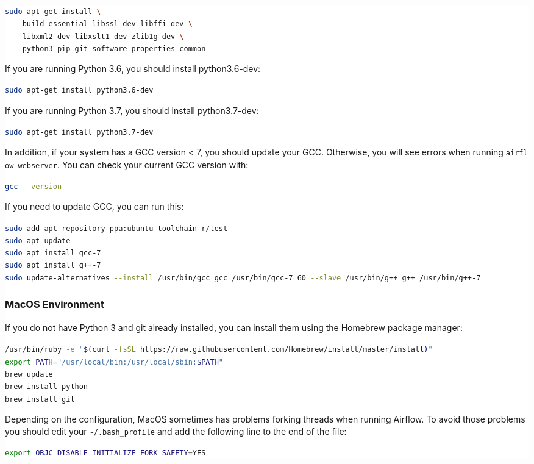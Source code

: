 ```bash
sudo apt-get install \
    build-essential libssl-dev libffi-dev \
    libxml2-dev libxslt1-dev zlib1g-dev \
    python3-pip git software-properties-common
```

If you are running Python 3.6, you should install python3.6-dev:

```bash
sudo apt-get install python3.6-dev
```

If you are running Python 3.7, you should install python3.7-dev:

```bash
sudo apt-get install python3.7-dev
```

In addition, if your system has a GCC version < 7, you should update your GCC.
Otherwise, you will see errors when running `airflow webserver`. You can check
your current GCC version with:

```bash
gcc --version
```

If you need to update GCC, you can run this:

```bash
sudo add-apt-repository ppa:ubuntu-toolchain-r/test
sudo apt update
sudo apt install gcc-7
sudo apt install g++-7
sudo update-alternatives --install /usr/bin/gcc gcc /usr/bin/gcc-7 60 --slave /usr/bin/g++ g++ /usr/bin/g++-7
```

### MacOS Environment

If you do not have Python 3 and git already installed, you can install them
using the [Homebrew](https://brew.sh/) package manager:

```bash
/usr/bin/ruby -e "$(curl -fsSL https://raw.githubusercontent.com/Homebrew/install/master/install)"
export PATH="/usr/local/bin:/usr/local/sbin:$PATH"
brew update
brew install python
brew install git
```

Depending on
the configuration, MacOS sometimes has problems forking threads when running Airflow.
To avoid those problems you should edit your
`~/.bash_profile` and add the following line to the end of the file:

```bash
export OBJC_DISABLE_INITIALIZE_FORK_SAFETY=YES
```
